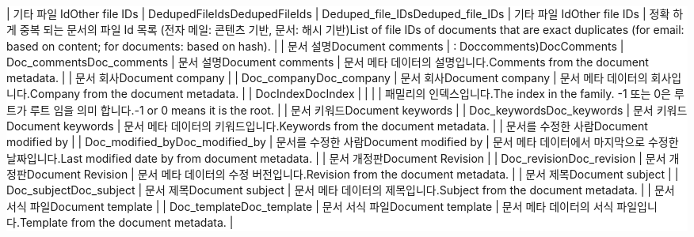 | <span data-ttu-id="1d6c6-219">기타 파일 Id</span><span class="sxs-lookup"><span data-stu-id="1d6c6-219">Other file IDs</span></span> | <span data-ttu-id="1d6c6-220">DedupedFileIds</span><span class="sxs-lookup"><span data-stu-id="1d6c6-220">DedupedFileIds</span></span> | <span data-ttu-id="1d6c6-221">Deduped_file_IDs</span><span class="sxs-lookup"><span data-stu-id="1d6c6-221">Deduped_file_IDs</span></span> | <span data-ttu-id="1d6c6-222">기타 파일 Id</span><span class="sxs-lookup"><span data-stu-id="1d6c6-222">Other file IDs</span></span> | <span data-ttu-id="1d6c6-223">정확 하 게 중복 되는 문서의 파일 Id 목록 (전자 메일: 콘텐츠 기반, 문서: 해시 기반)</span><span class="sxs-lookup"><span data-stu-id="1d6c6-223">List of file IDs of documents that are exact duplicates (for email: based on content; for documents: based on hash).</span></span> |
| <span data-ttu-id="1d6c6-224">문서 설명</span><span class="sxs-lookup"><span data-stu-id="1d6c6-224">Document comments</span></span> | <span data-ttu-id="1d6c6-225">: Doccomments)</span><span class="sxs-lookup"><span data-stu-id="1d6c6-225">DocComments</span></span> | <span data-ttu-id="1d6c6-226">Doc_comments</span><span class="sxs-lookup"><span data-stu-id="1d6c6-226">Doc_comments</span></span> | <span data-ttu-id="1d6c6-227">문서 설명</span><span class="sxs-lookup"><span data-stu-id="1d6c6-227">Document comments</span></span> | <span data-ttu-id="1d6c6-228">문서 메타 데이터의 설명입니다.</span><span class="sxs-lookup"><span data-stu-id="1d6c6-228">Comments from the document metadata.</span></span> |
| <span data-ttu-id="1d6c6-229">문서 회사</span><span class="sxs-lookup"><span data-stu-id="1d6c6-229">Document company</span></span> |  | <span data-ttu-id="1d6c6-230">Doc_company</span><span class="sxs-lookup"><span data-stu-id="1d6c6-230">Doc_company</span></span> | <span data-ttu-id="1d6c6-231">문서 회사</span><span class="sxs-lookup"><span data-stu-id="1d6c6-231">Document company</span></span> | <span data-ttu-id="1d6c6-232">문서 메타 데이터의 회사입니다.</span><span class="sxs-lookup"><span data-stu-id="1d6c6-232">Company from the document metadata.</span></span> |
| <span data-ttu-id="1d6c6-233">DocIndex</span><span class="sxs-lookup"><span data-stu-id="1d6c6-233">DocIndex</span></span> |  |  |  | <span data-ttu-id="1d6c6-234">패밀리의 인덱스입니다.</span><span class="sxs-lookup"><span data-stu-id="1d6c6-234">The index in the family.</span></span> <span data-ttu-id="1d6c6-235">-1 또는 0은 루트가 루트 임을 의미 합니다.</span><span class="sxs-lookup"><span data-stu-id="1d6c6-235">-1 or 0 means it is the root.</span></span> |
| <span data-ttu-id="1d6c6-236">문서 키워드</span><span class="sxs-lookup"><span data-stu-id="1d6c6-236">Document keywords</span></span> |  | <span data-ttu-id="1d6c6-237">Doc_keywords</span><span class="sxs-lookup"><span data-stu-id="1d6c6-237">Doc_keywords</span></span> | <span data-ttu-id="1d6c6-238">문서 키워드</span><span class="sxs-lookup"><span data-stu-id="1d6c6-238">Document keywords</span></span> | <span data-ttu-id="1d6c6-239">문서 메타 데이터의 키워드입니다.</span><span class="sxs-lookup"><span data-stu-id="1d6c6-239">Keywords from the document metadata.</span></span> |
| <span data-ttu-id="1d6c6-240">문서를 수정한 사람</span><span class="sxs-lookup"><span data-stu-id="1d6c6-240">Document modified by</span></span> |  | <span data-ttu-id="1d6c6-241">Doc_modified_by</span><span class="sxs-lookup"><span data-stu-id="1d6c6-241">Doc_modified_by</span></span> | <span data-ttu-id="1d6c6-242">문서를 수정한 사람</span><span class="sxs-lookup"><span data-stu-id="1d6c6-242">Document modified by</span></span> | <span data-ttu-id="1d6c6-243">문서 메타 데이터에서 마지막으로 수정한 날짜입니다.</span><span class="sxs-lookup"><span data-stu-id="1d6c6-243">Last modified date by from document metadata.</span></span> |
| <span data-ttu-id="1d6c6-244">문서 개정판</span><span class="sxs-lookup"><span data-stu-id="1d6c6-244">Document Revision</span></span> |  | <span data-ttu-id="1d6c6-245">Doc_revision</span><span class="sxs-lookup"><span data-stu-id="1d6c6-245">Doc_revision</span></span> | <span data-ttu-id="1d6c6-246">문서 개정판</span><span class="sxs-lookup"><span data-stu-id="1d6c6-246">Document Revision</span></span> | <span data-ttu-id="1d6c6-247">문서 메타 데이터의 수정 버전입니다.</span><span class="sxs-lookup"><span data-stu-id="1d6c6-247">Revision from the document metadata.</span></span> |
| <span data-ttu-id="1d6c6-248">문서 제목</span><span class="sxs-lookup"><span data-stu-id="1d6c6-248">Document subject</span></span> |  | <span data-ttu-id="1d6c6-249">Doc_subject</span><span class="sxs-lookup"><span data-stu-id="1d6c6-249">Doc_subject</span></span> | <span data-ttu-id="1d6c6-250">문서 제목</span><span class="sxs-lookup"><span data-stu-id="1d6c6-250">Document subject</span></span> | <span data-ttu-id="1d6c6-251">문서 메타 데이터의 제목입니다.</span><span class="sxs-lookup"><span data-stu-id="1d6c6-251">Subject from the document metadata.</span></span> |
| <span data-ttu-id="1d6c6-252">문서 서식 파일</span><span class="sxs-lookup"><span data-stu-id="1d6c6-252">Document template</span></span> |  | <span data-ttu-id="1d6c6-253">Doc_template</span><span class="sxs-lookup"><span data-stu-id="1d6c6-253">Doc_template</span></span> | <span data-ttu-id="1d6c6-254">문서 서식 파일</span><span class="sxs-lookup"><span data-stu-id="1d6c6-254">Document template</span></span> | <span data-ttu-id="1d6c6-255">문서 메타 데이터의 서식 파일입니다.</span><span class="sxs-lookup"><span data-stu-id="1d6c6-255">Template from the document metadata.</span></span> |